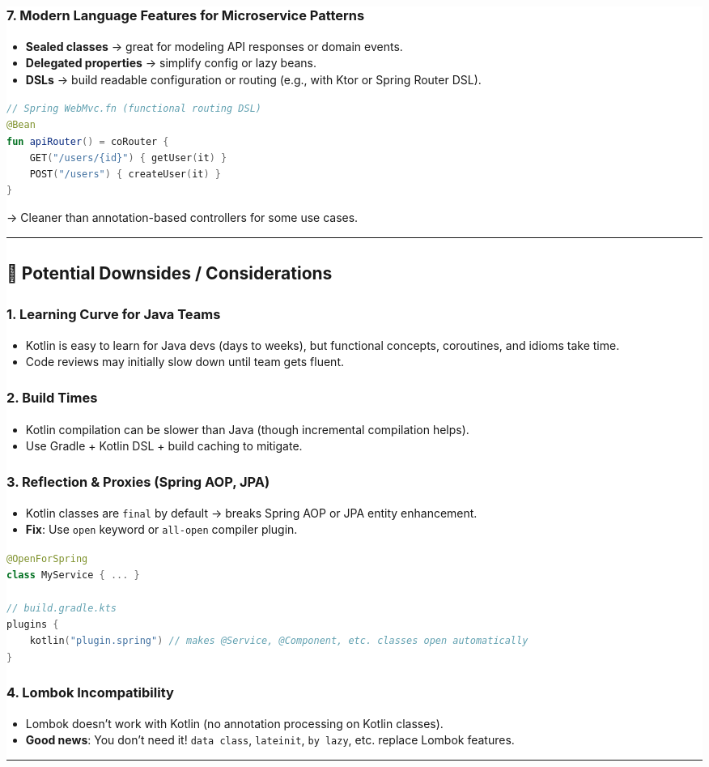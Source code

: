 ### 7. **Modern Language Features for Microservice Patterns**

- **Sealed classes** → great for modeling API responses or domain events.
- **Delegated properties** → simplify config or lazy beans.
- **DSLs** → build readable configuration or routing (e.g., with Ktor or Spring Router DSL).

```kotlin
// Spring WebMvc.fn (functional routing DSL)
@Bean
fun apiRouter() = coRouter {
    GET("/users/{id}") { getUser(it) }
    POST("/users") { createUser(it) }
}
```

→ Cleaner than annotation-based controllers for some use cases.

---

## 🚫 Potential Downsides / Considerations

### 1. **Learning Curve for Java Teams**
- Kotlin is easy to learn for Java devs (days to weeks), but functional concepts, coroutines, and idioms take time.
- Code reviews may initially slow down until team gets fluent.

### 2. **Build Times**
- Kotlin compilation can be slower than Java (though incremental compilation helps).
- Use Gradle + Kotlin DSL + build caching to mitigate.

### 3. **Reflection & Proxies (Spring AOP, JPA)**
- Kotlin classes are `final` by default → breaks Spring AOP or JPA entity enhancement.
- **Fix**: Use `open` keyword or `all-open` compiler plugin.

```kotlin
@OpenForSpring
class MyService { ... }

// build.gradle.kts
plugins {
    kotlin("plugin.spring") // makes @Service, @Component, etc. classes open automatically
}
```

### 4. **Lombok Incompatibility**
- Lombok doesn’t work with Kotlin (no annotation processing on Kotlin classes).
- **Good news**: You don’t need it! `data class`, `lateinit`, `by lazy`, etc. replace Lombok features.

---
